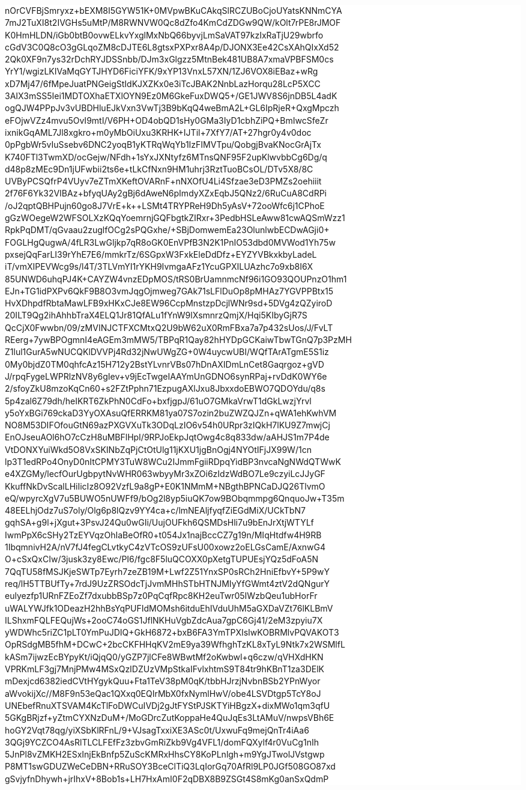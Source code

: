 nOrCVFBjSmryxz+bEXM8I5GYW51K+0MVpwBKuCAkqSlRCZUBoCjoUYatsKNNmCYA
7mJ2TuXI8t2IVGHs5uMtP/M8RWNVW0Qc8dZfo4KmCdZDGw9QW/kOlt7rPE8rJMOF
K0HmHLDN/iGb0btB0ovwELkvYxglMxNbQ66byvjLmSaVAT97kzIxRaTjU29wbrfo
cGdV3C0Q8cO3gGLqoZM8cDJTE6L8gtsxPXPxr8A4p/DJONX3Ee42CsXAhQIxXd52
2Qk0XF9n7ys32rDchRYJDSSnbb/DJm3xGlgzz5MtnBek481UB8A7xmaVPBFSM0cs
YrY1/wgizLKIVaMqGYTJHYD6FiciYFK/9xYP13VnxL57XN/1ZJ6VOX8iEBaz+wRg
xD7Mj47/6fMpeJuatPNGeigStIdKJXZKx0e3iTcJBAK2NnbLazHorqu28LcP5XCC
3AIX3mSS5Iei1MDTOXhaETXlOYN9Ez0M6GkeFuxDWQ5+/GE1JWV8S6jnDB5L4adK
ogQJW4PPpJv3vUBDHluEJkVxn3VwTj3B9bKqQ4weBmA2L+GL6IpRjeR+QxgMpczh
eFOjwVZz4mvu5OvI9mtI/V6PH+OD4obQD1sHy0GMa3IyD1cbhZiPQ+BmIwcSfeZr
ixnikGqAML7Jl8xgkro+m0yMbOiUxu3KRHK+IJTil+7XfY7/AT+27hgr0y4v0doc
0pPgbWr5vIuSsebv6DNC2yoqB1yKTRqWqYb1IzFIMVTpu/QobgjBvaKNocGrAjTx
K740FTl3TwmXD/ocGejw/NFdh+1sYxJXNtyfz6MTnsQNF95F2upKlwvbbCg6Dg/q
d48p8zMEc9Dn1jUFwbii2ts6e+tLkCfNxn9HM1uhrj3RztTuoBCsOL/DTv5X8/8C
UVByPCSQfrP4VUyv7eZTmXKeftOVARnF+nNXOfU4Li4Sfzae3eD3PMZs2oehiiit
2f76F6Yk32VIBAz+bfyqUAy2gBj6dAweN6pImdyXZxEqbJ5QNz2/6RuCuA8CdRPi
/oJ2qptQBHPujn60go8J7VrE+k++LSMt4TRYPReH9Dh5yAsV+72ooWfc6j1CPhoE
gGzWOegeW2WFSOLXzKQqYoemrnjGQFbgtkZIRxr+3PedbHSLeAww81cwAQSmWzz1
RpkPqDMT/qGvaau2zuglfOCg2sPQGxhe/+SBjDomwemEa23OlunlwbECDwAGji0+
FOGLHgQugwA/4fLR3LwGljkp7qR8oGK0EnVPfB3N2K1PnIO53dbd0MVWod1Yh75w
pxsejQqFarLI39rYhE7E6/mmkrTz/6SGpxW3FxkEleDdDfz+EYZYVBkxkbyLadeL
iT/vmXIPEVWcg9s/l4T/3TLVmYI1rYKH9IvmgaAFz1YcuGPXILUAzhc7o9xb8I6X
85UNWD6uhqPJ4K+CAYZW4vnzEDpMOS/tRS0BrUamnmcNf96i1GO93QOUPnzO1hm1
EJn+TG1idPXPv6QkF9B8O3vmJqgOjmweg7GAk71sLFlDuOp8pMHAz7YGVPPBtx15
HvXDhpdfRbtaMawLFB9xHKxCJe8EW96CcpMnstzpDcjlWNr9sd+5DVg4zQZyiroD
20ILT9Qg2ihAhhbTraX4ELQ1Jr81QfALu1fYnW9lXsmnrzQmjX/Hqi5KIbyGjR7S
QcCjX0Fwwbn/09/zMVINJCTFXCMtxQ2U9bW62uX0RmFBxa7a7p432sUos/J/FvLT
REerg+7ywBPOgmnI4eAGEm3mMW5/TBPqR1Qay82hHYDpGCKaiwTbwTGnQ7p3PzMH
Z1lul1GurA5wNUCQKlDVVPj4Rd32jNwUWgZG+0W4uycwUBI/WQfTArATgmE5S1iz
0My0bjdZ0TM0qhfcAz15H712y2BstYLvnrVBs07hDnAXIDmLnCet8Gaqrgoz+gVD
J/rpqFygeLWPRlzNV8y6gIev+v9jEcTwgeIAAYmUnGDNO6synRPaj+rvDdK0WY6e
2/sfoyZkU8mzoKqCn60+s2FZtPphn71EzpugAXlJxu8JbxxdoEBWO7QDOYdu/q8s
5p4zal6Z79dh/heIKRT6ZkPhN0CdFo+bxfjgpJ/61uO7GMkaVrwT1dGkLwzjYrvl
y5oYxBGi769ckaD3YyOXAsuQfERRKM81ya07S7ozin2buZWZQJZn+qWA1ehKwhVM
NO8M53DIFOfouGtN69azPXGVXuTk3ODqLzIO6v54h0URpr3zIQkH7lKU9Z7mwjCj
EnOJseuAOl6hO7cCzH8uMBFlHpI/9RPJoEkpJqtOwg4c8q833dw/aAHJS1m7P4de
VtDONXYuiWkd5O8VxSKINbZqPjCtOtUlg11jKXU1jgBnOgj4NYOtIFjJX99W/1cn
lp3T1edRPo4OnyD0nItCPMY3TuW8WCu2IJmmFgiiRDpqYidBP3nvcaNgNWdQTWwK
e4XZGMy/lecfOurUgbpytNvWHR063wbyyMr3xZOi6zIdzWdBO7Le9czyiLcJJyGF
KkuffNkDvScalLHiIicIz8O92VzfL9a8gP+E0K1NMmM+NBgthBPNCaDJQ26TlvmO
eQ/wpyrcXgV7u5BUWO5nUWFf9/bOg2l8yp5iuQK7ow9BObqmmpg6QnquoJw+T35m
48EELhjOdz7uS7oly/Olg6p8lQzv9YY4ca+c/lmNEAljfyqfZiEGdMiX/UCkTbN7
gqhSA+g9l+jXgut+3PsvJ24Qu0wGIi/UujOUFkh6QSMDsHli7u9bEnJrXtjWTYLf
IwmPpX6cSHy2TzEYVqzOhIaBeOfR0+t054Jx1najBccCZ7g19n/MIqHtdfw4H9RB
1IbqmnivH2A/nV7fJ4fegCLvtkyC4zVTcOS9zUFsU00xowz2oELGsCamE/AxnwG4
O+cSxQxCIw/3jusk3zy8Ewc/PI6/fgc8F5luQCOXX0pXetgTUPUEsjYQz5dFoA5N
7QqTU58fMSJKjeSWTp7Eyrh7zeZB19M+Lwf2Z51YnxSP0sRCh2HniEfbvY+5P9wY
req/lH5TTBUfTy+7rdJ9UzZRSOdcTjJvmMHhSTbHTNJMIyYfGWmt4ztV2dQNgurY
eulyezfp1URnFZEoZf7dxubbBSp7z0PqCqfRpc8KH2euTwr05IWzbQeu1ubHorFr
uWALYWJfk1ODeazH2hhBsYqPUFIdMOMsh6itduEhIVduUhM5aGXDaVZt76lKLBmV
ILShxmFQLFEQujWs+2ooC74oGS1JflNKHuVgbZdcAua7gpC6Gj41/2eM3zpyiu7X
yWDWhc5riZC1pLT0YmPuJDIQ+GkH6872+bxB6FA3YmTPXIsIwKOBRMlvPQVAKOT3
OpRSdgMB5fhM+DCwC+2bcCKFHHqKV2mE9ya39WfhghTzKL8xTyL9Ntk7x2WSMlfL
kASm7ijwzEcBYpyKt/iQjqQ0/yGZP7jlCFe8WBwtMf2oKwbwl+q6czw/qVHXdHKN
VPRKmLF3gj7MnjPMw4MSxQzIDZUzVMpStkaIFvlxhtmS9T84tr9hKBnT1za3DElK
mDexjcd6382iedCVtHYgykQuu+Fta1TeV38pM0qK/tbbHJrzjNvbnBSb2YPnWyor
aWvokijXc//M8F9n53eQac1QXxq0EQIrMbX0fxNymlHwV/obe4LSVDtgp5TcY8oJ
UNEbefRnuXTSVAM4KcTlFoDWCuIVDj2gJtFYStPJSKTYiHBgzX+dixMWo1qm3qfU
5GKgBRjzf+yZtmCYXNzDuM+/MoGDrcZutKoppaHe4QuJqEs3LtAMuV/nwpsVBh6E
hoGY2Vqt78qg/yiXSbKlRFnL/9+VJsagTxxiXE3ASc0t/UxwuFq9mejQnTr4iAa6
3QGj9YCZCO4AsRlTLCLFEfFz3zbvGmRiZkb9Vg4VFL1/domFQXylf4r0VuCg1nIh
5JnPl8vZMKH2ESxInjEkBnfp5ZuScKMRxHhsCY8KoPLnlgh+m9YgJTwolJVstgwp
P8MT1swGDUZWeCeDBN+RRuSOY3BceClTiQ3LqIorGq70AfRl9LP0JGf508GO87xd
gSvjyfnDhywh+jrIhxV+8Bob1s+LH7HxAmI0F2qDBX8B9ZSGt4S8mKg0anSxQdmP